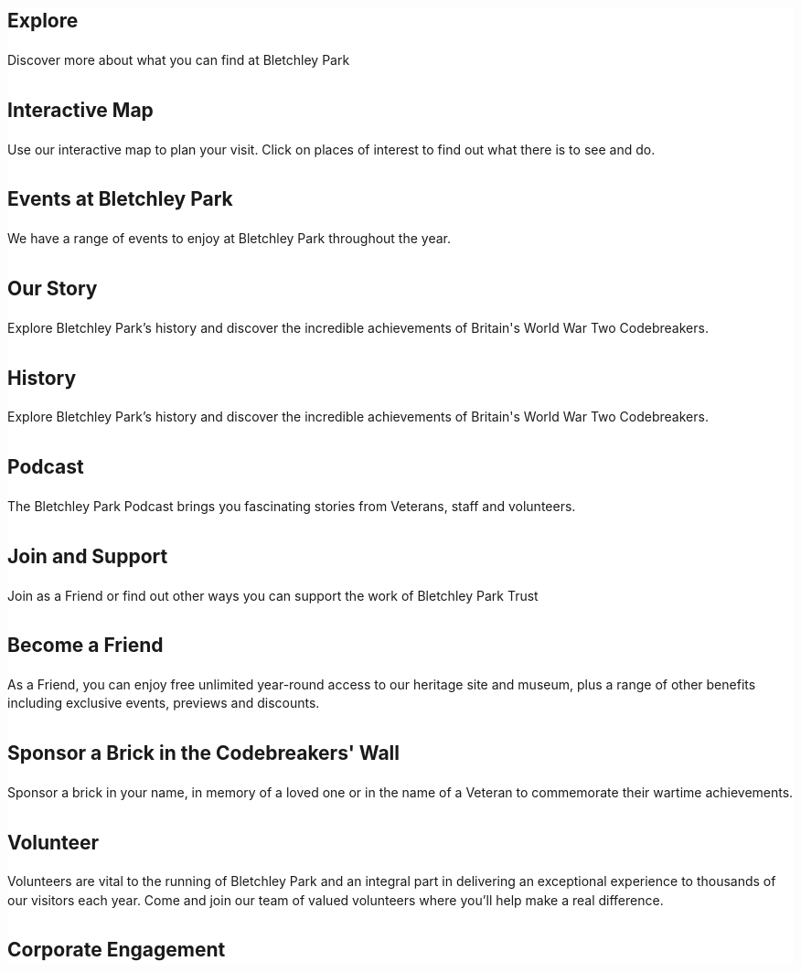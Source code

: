Explore
-------

Discover more about what you can find at Bletchley Park

Interactive Map
---------------

Use our interactive map to plan your visit. Click on places of interest to find out what there is to see and do.

Events at Bletchley Park
------------------------

We have a range of events to enjoy at Bletchley Park throughout the year.

Our Story
---------

Explore Bletchley Park’s history and discover the incredible achievements of Britain's World War Two Codebreakers.

History
-------

Explore Bletchley Park’s history and discover the incredible achievements of Britain's World War Two Codebreakers.

Podcast
-------

The Bletchley Park Podcast brings you fascinating stories from Veterans, staff and volunteers.

Join and Support
----------------

Join as a Friend or find out other ways you can support the work of Bletchley Park Trust

Become a Friend
---------------

As a Friend, you can enjoy free unlimited year-round access to our heritage site and museum, plus a range of other benefits including exclusive events, previews and discounts.

Sponsor a Brick in the Codebreakers' Wall
-----------------------------------------

Sponsor a brick in your name, in memory of a loved one or in the name of a Veteran to commemorate their wartime achievements.

Volunteer
---------

Volunteers are vital to the running of Bletchley Park and an integral part in delivering an exceptional experience to thousands of our visitors each year. Come and join our team of valued volunteers where you’ll help make a real difference.

Corporate Engagement
--------------------
